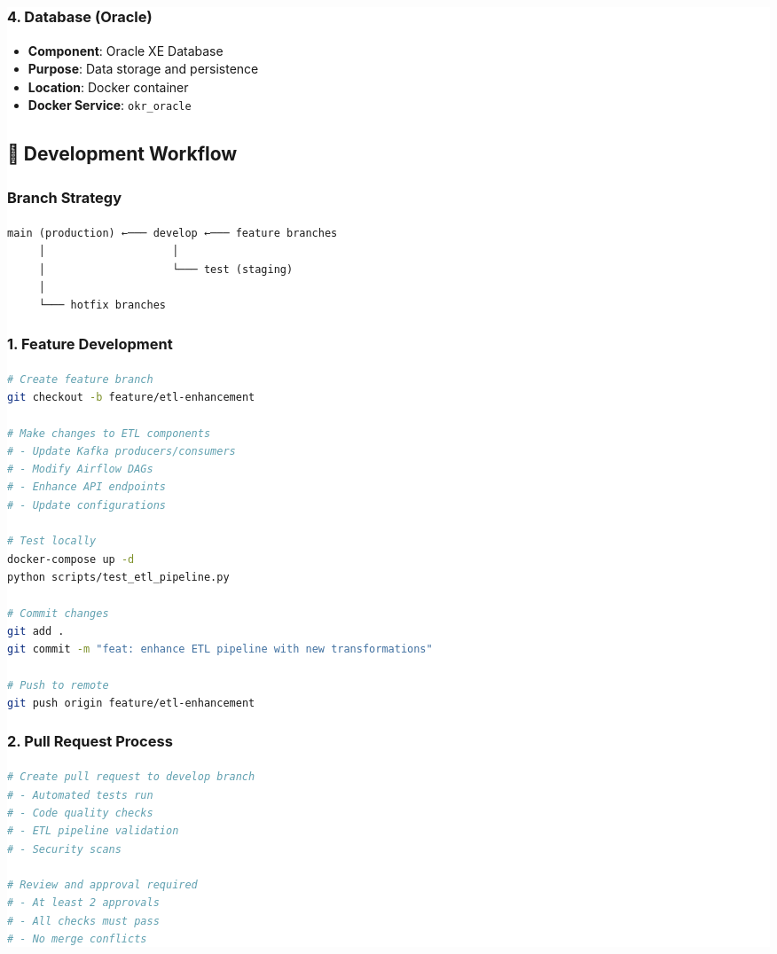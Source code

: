 ### 4. Database (Oracle)
- **Component**: Oracle XE Database
- **Purpose**: Data storage and persistence
- **Location**: Docker container
- **Docker Service**: `okr_oracle`

## 🔄 Development Workflow

### Branch Strategy
```
main (production) ←─── develop ←─── feature branches
     │                    │
     │                    └─── test (staging)
     │
     └─── hotfix branches
```

### 1. Feature Development
```bash
# Create feature branch
git checkout -b feature/etl-enhancement

# Make changes to ETL components
# - Update Kafka producers/consumers
# - Modify Airflow DAGs
# - Enhance API endpoints
# - Update configurations

# Test locally
docker-compose up -d
python scripts/test_etl_pipeline.py

# Commit changes
git add .
git commit -m "feat: enhance ETL pipeline with new transformations"

# Push to remote
git push origin feature/etl-enhancement
```

### 2. Pull Request Process
```bash
# Create pull request to develop branch
# - Automated tests run
# - Code quality checks
# - ETL pipeline validation
# - Security scans

# Review and approval required
# - At least 2 approvals
# - All checks must pass
# - No merge conflicts
```
